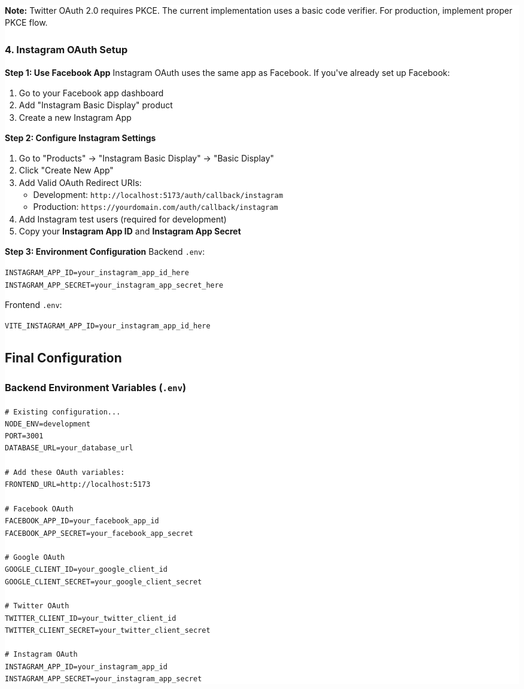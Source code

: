 **Note:** Twitter OAuth 2.0 requires PKCE. The current implementation uses a basic code verifier. For production, implement proper PKCE flow.

### 4. Instagram OAuth Setup

**Step 1: Use Facebook App**
Instagram OAuth uses the same app as Facebook. If you've already set up Facebook:
1. Go to your Facebook app dashboard
2. Add "Instagram Basic Display" product
3. Create a new Instagram App

**Step 2: Configure Instagram Settings**
1. Go to "Products" → "Instagram Basic Display" → "Basic Display"
2. Click "Create New App"
3. Add Valid OAuth Redirect URIs:
   - Development: `http://localhost:5173/auth/callback/instagram`
   - Production: `https://yourdomain.com/auth/callback/instagram`
4. Add Instagram test users (required for development)
5. Copy your **Instagram App ID** and **Instagram App Secret**

**Step 3: Environment Configuration**
Backend `.env`:
```
INSTAGRAM_APP_ID=your_instagram_app_id_here
INSTAGRAM_APP_SECRET=your_instagram_app_secret_here
```

Frontend `.env`:
```
VITE_INSTAGRAM_APP_ID=your_instagram_app_id_here
```

## Final Configuration

### Backend Environment Variables (`.env`)
```env
# Existing configuration...
NODE_ENV=development
PORT=3001
DATABASE_URL=your_database_url

# Add these OAuth variables:
FRONTEND_URL=http://localhost:5173

# Facebook OAuth
FACEBOOK_APP_ID=your_facebook_app_id
FACEBOOK_APP_SECRET=your_facebook_app_secret

# Google OAuth
GOOGLE_CLIENT_ID=your_google_client_id
GOOGLE_CLIENT_SECRET=your_google_client_secret

# Twitter OAuth
TWITTER_CLIENT_ID=your_twitter_client_id
TWITTER_CLIENT_SECRET=your_twitter_client_secret

# Instagram OAuth
INSTAGRAM_APP_ID=your_instagram_app_id
INSTAGRAM_APP_SECRET=your_instagram_app_secret
```
